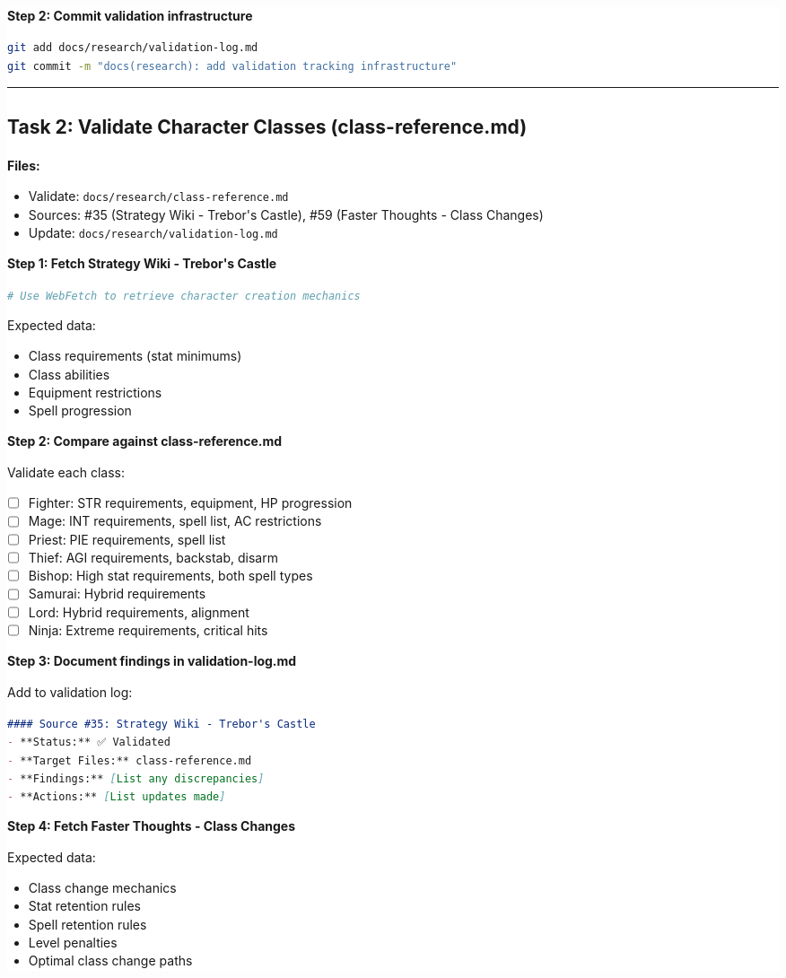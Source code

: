 **Step 2: Commit validation infrastructure**

```bash
git add docs/research/validation-log.md
git commit -m "docs(research): add validation tracking infrastructure"
```

---

## Task 2: Validate Character Classes (class-reference.md)

**Files:**
- Validate: `docs/research/class-reference.md`
- Sources: #35 (Strategy Wiki - Trebor's Castle), #59 (Faster Thoughts - Class Changes)
- Update: `docs/research/validation-log.md`

**Step 1: Fetch Strategy Wiki - Trebor's Castle**

```bash
# Use WebFetch to retrieve character creation mechanics
```

Expected data:
- Class requirements (stat minimums)
- Class abilities
- Equipment restrictions
- Spell progression

**Step 2: Compare against class-reference.md**

Validate each class:
- [ ] Fighter: STR requirements, equipment, HP progression
- [ ] Mage: INT requirements, spell list, AC restrictions
- [ ] Priest: PIE requirements, spell list
- [ ] Thief: AGI requirements, backstab, disarm
- [ ] Bishop: High stat requirements, both spell types
- [ ] Samurai: Hybrid requirements
- [ ] Lord: Hybrid requirements, alignment
- [ ] Ninja: Extreme requirements, critical hits

**Step 3: Document findings in validation-log.md**

Add to validation log:
```markdown
#### Source #35: Strategy Wiki - Trebor's Castle
- **Status:** ✅ Validated
- **Target Files:** class-reference.md
- **Findings:** [List any discrepancies]
- **Actions:** [List updates made]
```

**Step 4: Fetch Faster Thoughts - Class Changes**

Expected data:
- Class change mechanics
- Stat retention rules
- Spell retention rules
- Level penalties
- Optimal class change paths
